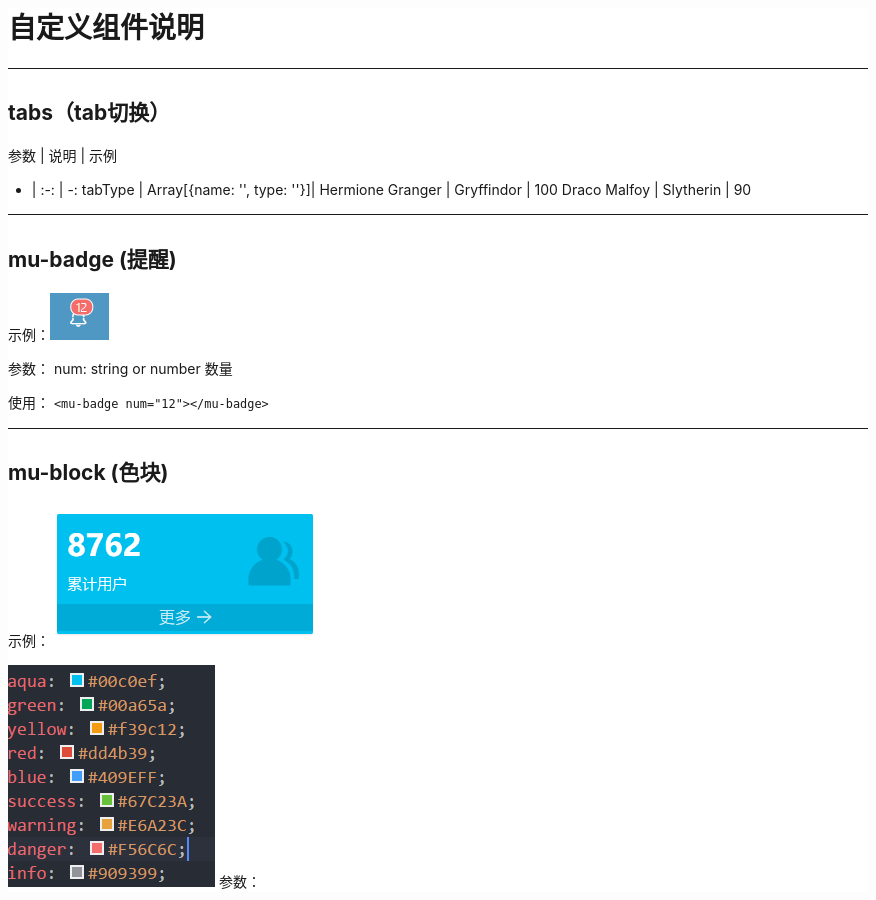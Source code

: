# 自定义组件说明

---
## tabs（tab切换）
参数 | 说明 | 示例
- | :-: | -: 
tabType | Array[{name: '', type: ''}]| <tabs :tabType=""></tabs> 
Hermione Granger | Gryffindor | 100 
Draco Malfoy | Slytherin | 90

---

## mu-badge (提醒)

  示例：![截图](./screenshot/ss-badge.png)

  参数：
    num: string or number 数量

  使用：
    ```
      <mu-badge num="12"></mu-badge>
    ```



---

## mu-block (色块)
  示例：![色块](./screenshot/ss-block.png)

  ![色块](./screenshot/ss-block-color.png)
  参数：
